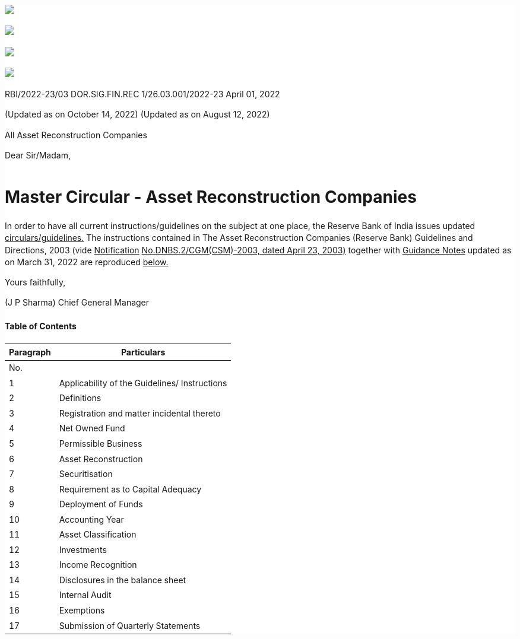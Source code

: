 ![](_page_0_Picture_0.jpeg)

![](_page_0_Picture_1.jpeg)

![](_page_0_Picture_2.jpeg)

![](_page_0_Picture_3.jpeg)

RBI/2022-23/03 DOR.SIG.FIN.REC 1/26.03.001/2022-23 April 01, 2022

 (Updated as on October 14, 2022) (Updated as on August 12, 2022)

All Asset Reconstruction Companies

Dear Sir/Madam,

# **Master Circular - Asset Reconstruction Companies**

In order to have all current instructions/guidelines on the subject at one place, the Reserve Bank of India issues updated [circulars/guidelines.](#page--1-0) The instructions contained in The Asset Reconstruction Companies (Reserve Bank) Guidelines and Directions, 2003 (vide [Notification](https://www.rbi.org.in/Scripts/NotificationUser.aspx?Id=1145&Mode=0)  [No.DNBS.2/CGM\(CSM\)-2003, dated April 23, 2003\)](https://www.rbi.org.in/Scripts/NotificationUser.aspx?Id=1145&Mode=0) together with [Guidance Notes](#page--1-1) updated as on March 31, 2022 are reproduced [below.](http://172.16.5.3/kmt/GetDocument.asp?PageRef=regulator/rbi/dnbs/rbi3101-07-2013.htm#mas)

Yours faithfully,

(J P Sharma) Chief General Manager

#### **Table of Contents**

| Paragraph | Particulars                                                              |
|-----------|--------------------------------------------------------------------------|
| No.       |                                                                          |
| 1         | Applicability of the Guidelines/ Instructions                            |
| 2         | Definitions                                                              |
| 3         | Registration and matter incidental thereto                               |
| 4         | Net Owned Fund                                                           |
| 5         | Permissible Business                                                     |
| 6         | Asset Reconstruction                                                     |
| 7         | Securitisation                                                           |
| 8         | Requirement as to Capital Adequacy                                       |
| 9         | Deployment of Funds                                                      |
| 10        | Accounting Year                                                          |
| 11        | Asset Classification                                                     |
| 12        | Investments                                                              |
| 13        | Income Recognition                                                       |
| 14        | Disclosures in the balance sheet                                         |
| 15        | Internal Audit                                                           |
| 16        | Exemptions                                                               |
| 17        | Submission of Quarterly Statements                                       |
